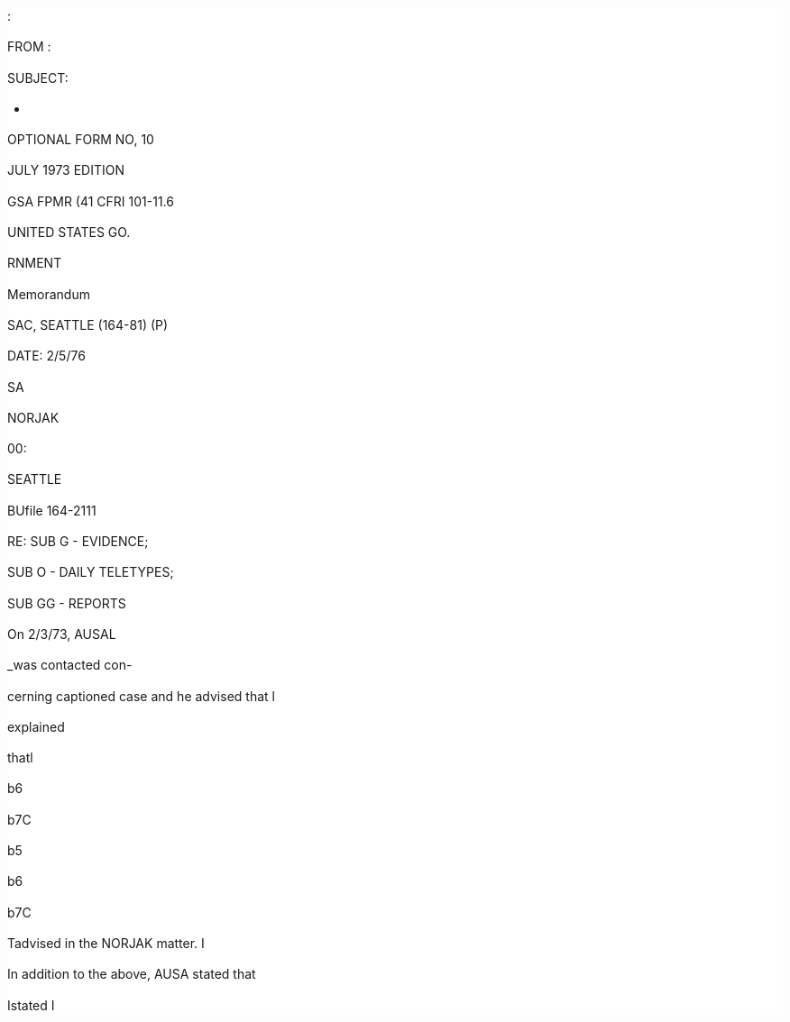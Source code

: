:

FROM :

SUBJECT:

-

OPTIONAL FORM NO, 10

JULY 1973 EDITION

GSA FPMR (41 CFRI 101-11.6

UNITED STATES GO.

RNMENT

Memorandum

SAC, SEATTLE (164-81) (P)

DATE: 2/5/76

SA

NORJAK

00:

SEATTLE

BUfile 164-2111

RE: SUB G - EVIDENCE;

SUB O - DAILY TELETYPES;

SUB GG - REPORTS

On 2/3/73, AUSAL

_was contacted con-

cerning captioned case and he advised that l

explained

thatl

b6

b7C

b5

b6

b7C

Tadvised in the NORJAK matter. I

In addition to the above, AUSA stated that

Istated I
